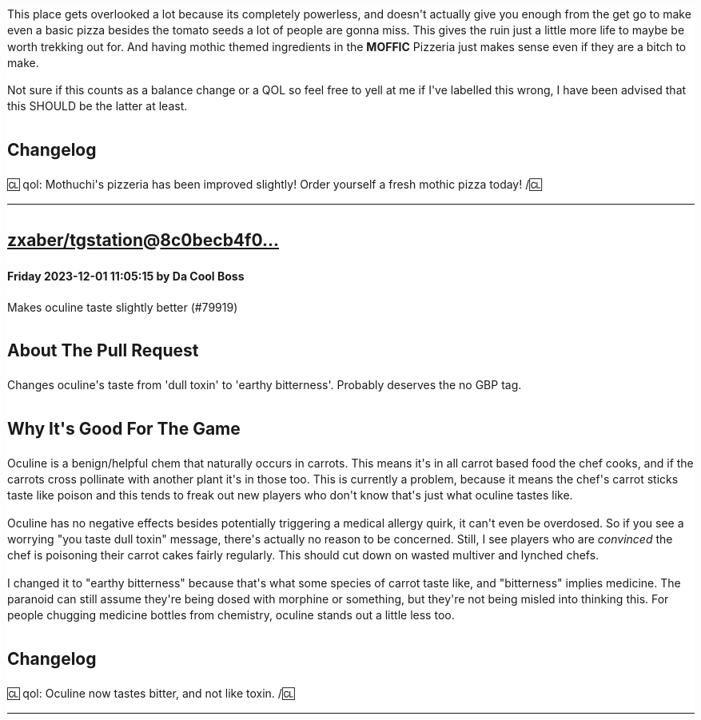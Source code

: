 This place gets overlooked a lot because its completely powerless, and
doesn't actually give you enough from the get go to make even a basic
pizza besides the tomato seeds a lot of people are gonna miss. This
gives the ruin just a little more life to maybe be worth trekking out
for. And having mothic themed ingredients in the **MOFFIC** Pizzeria
just makes sense even if they are a bitch to make.

Not sure if this counts as a balance change or a QOL so feel free to
yell at me if I've labelled this wrong, I have been advised that this
SHOULD be the latter at least.
## Changelog
:cl:
qol: Mothuchi's pizzeria has been improved slightly! Order yourself a
fresh mothic pizza today!
/:cl:

---
## [zxaber/tgstation](https://github.com/zxaber/tgstation)@[8c0becb4f0...](https://github.com/zxaber/tgstation/commit/8c0becb4f08ec50e00ed758022e18fb1381f4f25)
#### Friday 2023-12-01 11:05:15 by Da Cool Boss

Makes oculine taste slightly better (#79919)

## About The Pull Request
Changes oculine's taste from 'dull toxin' to 'earthy bitterness'.
Probably deserves the no GBP tag.
## Why It's Good For The Game
Oculine is a benign/helpful chem that naturally occurs in carrots. This
means it's in all carrot based food the chef cooks, and if the carrots
cross pollinate with another plant it's in those too. This is currently
a problem, because it means the chef's carrot sticks taste like poison
and this tends to freak out new players who don't know that's just what
oculine tastes like.

Oculine has no negative effects besides potentially triggering a medical
allergy quirk, it can't even be overdosed. So if you see a worrying "you
taste dull toxin" message, there's actually no reason to be concerned.
Still, I see players who are *convinced* the chef is poisoning their
carrot cakes fairly regularly. This should cut down on wasted multiver
and lynched chefs.

I changed it to "earthy bitterness" because that's what some species of
carrot taste like, and "bitterness" implies medicine. The paranoid can
still assume they're being dosed with morphine or something, but they're
not being misled into thinking this. For people chugging medicine
bottles from chemistry, oculine stands out a little less too.
## Changelog
:cl:
qol: Oculine now tastes bitter, and not like toxin.
/:cl:

---